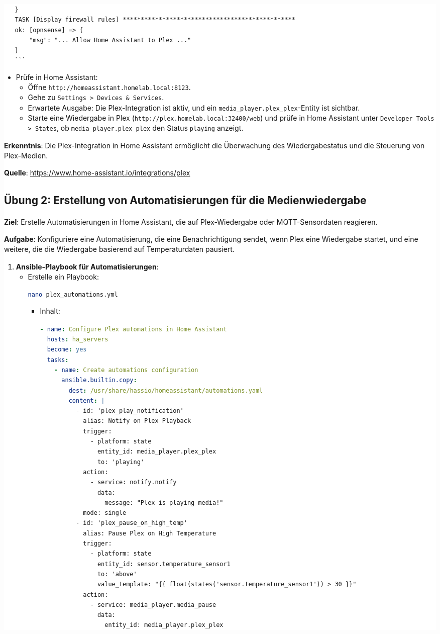        }
       TASK [Display firewall rules] ************************************************
       ok: [opnsense] => {
           "msg": "... Allow Home Assistant to Plex ..."
       }
       ```
   - Prüfe in Home Assistant:
     - Öffne `http://homeassistant.homelab.local:8123`.
     - Gehe zu `Settings > Devices & Services`.
     - Erwartete Ausgabe: Die Plex-Integration ist aktiv, und ein `media_player.plex_plex`-Entity ist sichtbar.
     - Starte eine Wiedergabe in Plex (`http://plex.homelab.local:32400/web`) und prüfe in Home Assistant unter `Developer Tools > States`, ob `media_player.plex_plex` den Status `playing` anzeigt.

**Erkenntnis**: Die Plex-Integration in Home Assistant ermöglicht die Überwachung des Wiedergabestatus und die Steuerung von Plex-Medien.

**Quelle**: https://www.home-assistant.io/integrations/plex

## Übung 2: Erstellung von Automatisierungen für die Medienwiedergabe

**Ziel**: Erstelle Automatisierungen in Home Assistant, die auf Plex-Wiedergabe oder MQTT-Sensordaten reagieren.

**Aufgabe**: Konfiguriere eine Automatisierung, die eine Benachrichtigung sendet, wenn Plex eine Wiedergabe startet, und eine weitere, die die Wiedergabe basierend auf Temperaturdaten pausiert.

1. **Ansible-Playbook für Automatisierungen**:
   - Erstelle ein Playbook:
     ```bash
     nano plex_automations.yml
     ```
     - Inhalt:
       ```yaml
       - name: Configure Plex automations in Home Assistant
         hosts: ha_servers
         become: yes
         tasks:
           - name: Create automations configuration
             ansible.builtin.copy:
               dest: /usr/share/hassio/homeassistant/automations.yaml
               content: |
                 - id: 'plex_play_notification'
                   alias: Notify on Plex Playback
                   trigger:
                     - platform: state
                       entity_id: media_player.plex_plex
                       to: 'playing'
                   action:
                     - service: notify.notify
                       data:
                         message: "Plex is playing media!"
                   mode: single
                 - id: 'plex_pause_on_high_temp'
                   alias: Pause Plex on High Temperature
                   trigger:
                     - platform: state
                       entity_id: sensor.temperature_sensor1
                       to: 'above'
                       value_template: "{{ float(states('sensor.temperature_sensor1')) > 30 }}"
                   action:
                     - service: media_player.media_pause
                       data:
                         entity_id: media_player.plex_plex